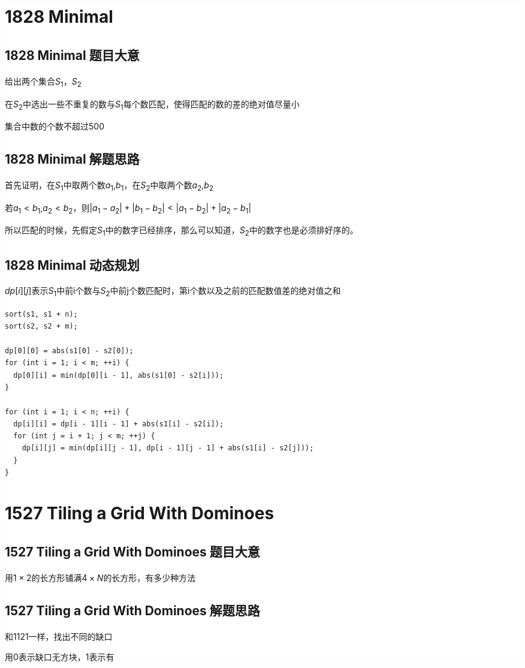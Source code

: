 # 1828 Minimal

## 1828 Minimal   题目大意

给出两个集合$S_1$，$S_2$

在$S_2$中选出一些不重复的数与$S_1$每个数匹配，使得匹配的数的差的绝对值尽量小

集合中数的个数不超过500

## 1828 Minimal   解题思路

首先证明，在$S_1$中取两个数$a_1$,$b_1$，在$S_2$中取两个数$a_2$,$b_2$

若$a_1<b_1$,$a_2<b_2$，则$|a_1-a_2|+|b_1-b_2|<|a_1-b_2|+|a_2-b_1|$

所以匹配的时候，先假定$S_1$中的数字已经排序，那么可以知道，$S_2$中的数字也是必须排好序的。

## 1828 Minimal   动态规划

$dp[i][j]$表示$S_1$中前i个数与$S_2$中前j个数匹配时，第i个数以及之前的匹配数值差的绝对值之和

~~~{.cpp}
sort(s1, s1 + n);
sort(s2, s2 + m);

dp[0][0] = abs(s1[0] - s2[0]);
for (int i = 1; i < m; ++i) {
  dp[0][i] = min(dp[0][i - 1], abs(s1[0] - s2[i]));
}

for (int i = 1; i < n; ++i) {
  dp[i][i] = dp[i - 1][i - 1] + abs(s1[i] - s2[i]);
  for (int j = i + 1; j < m; ++j) {
    dp[i][j] = min(dp[i][j - 1], dp[i - 1][j - 1] + abs(s1[i] - s2[j]));
  }
}
~~~

# 1527 Tiling a Grid With Dominoes

## 1527 Tiling a Grid With Dominoes    题目大意

用$1 \times 2$的长方形铺满$4 \times N$的长方形，有多少种方法

## 1527 Tiling a Grid With Dominoes    解题思路

和1121一样，找出不同的缺口

用0表示缺口无方块，1表示有
